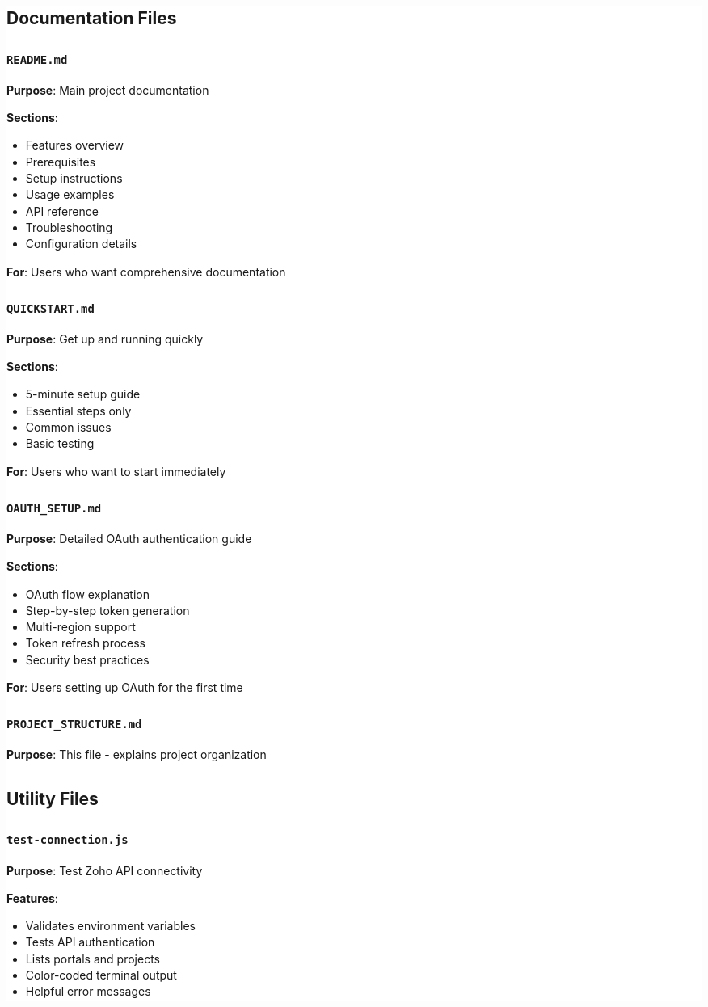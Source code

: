## Documentation Files

### `README.md`
**Purpose**: Main project documentation

**Sections**:
- Features overview
- Prerequisites
- Setup instructions
- Usage examples
- API reference
- Troubleshooting
- Configuration details

**For**: Users who want comprehensive documentation

### `QUICKSTART.md`
**Purpose**: Get up and running quickly

**Sections**:
- 5-minute setup guide
- Essential steps only
- Common issues
- Basic testing

**For**: Users who want to start immediately

### `OAUTH_SETUP.md`
**Purpose**: Detailed OAuth authentication guide

**Sections**:
- OAuth flow explanation
- Step-by-step token generation
- Multi-region support
- Token refresh process
- Security best practices

**For**: Users setting up OAuth for the first time

### `PROJECT_STRUCTURE.md`
**Purpose**: This file - explains project organization

## Utility Files

### `test-connection.js`
**Purpose**: Test Zoho API connectivity

**Features**:
- Validates environment variables
- Tests API authentication
- Lists portals and projects
- Color-coded terminal output
- Helpful error messages

